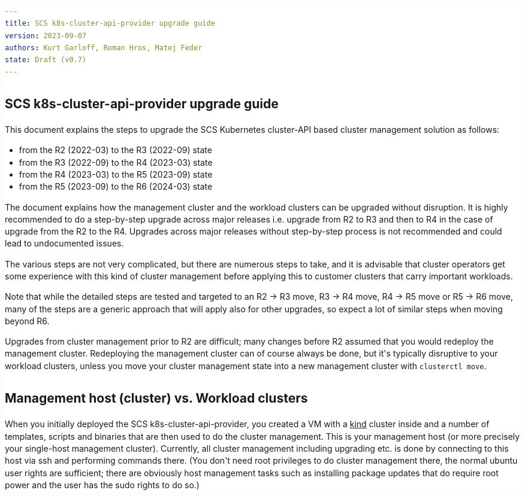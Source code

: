 ```yaml
---
title: SCS k8s-cluster-api-provider upgrade guide
version: 2023-09-07
authors: Kurt Garloff, Roman Hros, Matej Feder
state: Draft (v0.7)
---
```


## SCS k8s-cluster-api-provider upgrade guide

This document explains the steps to upgrade the SCS Kubernetes cluster-API
based cluster management solution as follows:
- from the R2 (2022-03) to the R3 (2022-09) state
- from the R3 (2022-09) to the R4 (2023-03) state
- from the R4 (2023-03) to the R5 (2023-09) state
- from the R5 (2023-09) to the R6 (2024-03) state

The document explains how the management cluster and the workload clusters can be
upgraded without disruption. It is highly recommended to do a step-by-step upgrade
across major releases i.e. upgrade from R2 to R3 and then to R4 in the case of
upgrade from the R2 to the R4. Upgrades across major releases without step-by-step
process is not recommended and could lead to undocumented issues.

The various steps are not very complicated, but there are numerous steps to
take, and it is advisable that cluster operators get some experience with
this kind of cluster management before applying this to customer clusters
that carry important workloads.

Note that while the detailed steps are tested and targeted to an R2 -> R3 move,
R3 -> R4 move, R4 -> R5 move or R5 -> R6 move, many of the steps are a generic approach that will apply also for other
upgrades, so expect a lot of similar steps when moving beyond R6.

Upgrades from cluster management prior to R2 are difficult; many changes before
R2 assumed that you would redeploy the management cluster. Redeploying the
management cluster can of course always be done, but it's typically disruptive
to your workload clusters, unless you move your cluster management state into
a new management cluster with `clusterctl move`.

## Management host (cluster) vs. Workload clusters

When you initially deployed the SCS k8s-cluster-api-provider, you created a
VM with a [kind](https://kind.sigs.k8s.io/) cluster inside and a number of
templates, scripts and binaries that are then used to do the cluster management.
This is your management host (or more precisely your single-host management
cluster). Currently, all cluster management including upgrading etc. is done
by connecting to this host via ssh and performing commands there. (You don't
need root privileges to do cluster management there, the normal ubuntu user
rights are sufficient; there are obviously host management tasks such as
installing package updates that do require root power and the user has the
sudo rights to do so.)
